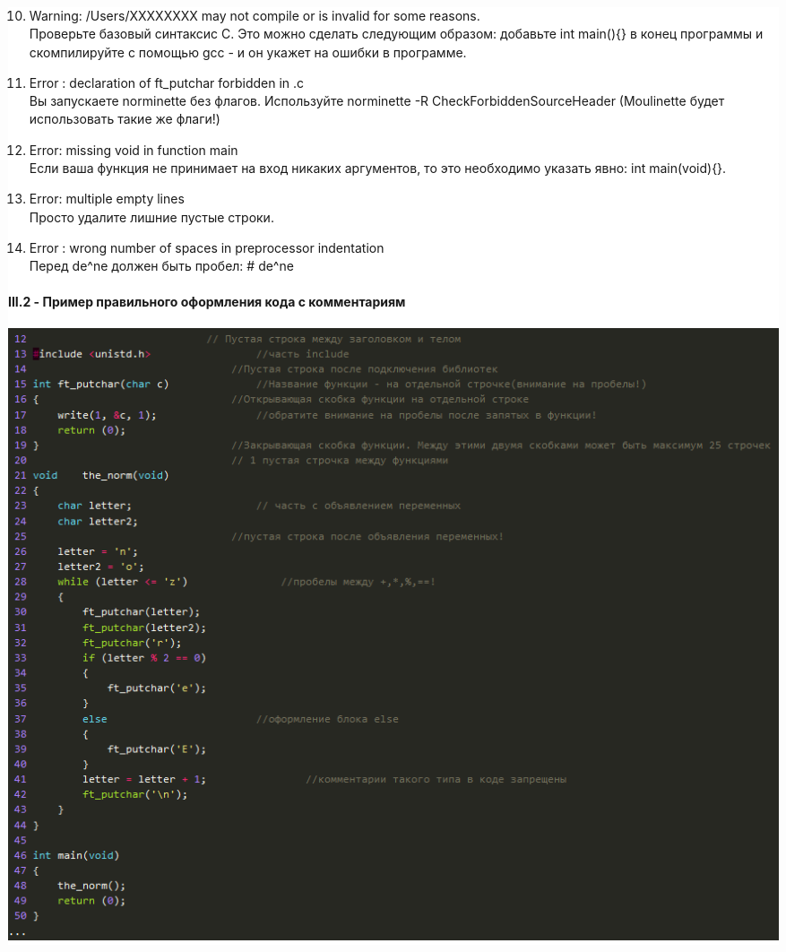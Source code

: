 10. Warning: /Users/XXXXXXXX may not compile or is invalid for some reasons.    
Проверьте базовый синтаксис С. Это можно сделать следующим образом: добавьте int main(){} в конец программы и скомпилируйте с помощью gcc - и он укажет на ошибки в программе.

11. Error : declaration of ft_putchar forbidden in .c    
Вы запускаете norminette без флагов. Используйте norminette -R CheckForbiddenSourceHeader (Moulinette будет использовать такие же флаги!)

12. Error: missing void in function main    
Если ваша функция не принимает на вход никаких аргументов, то это необходимо указать явно: int main(void){}.

13. Error: multiple empty lines    
Просто удалите лишние пустые строки.

14. Error : wrong number of spaces in preprocessor indentation    
Перед de^ne должен быть пробел: # de^ne

#### III.2 - Пример правильного оформления кода с комментариям
![](materials/.src/norm_code_example.png)
